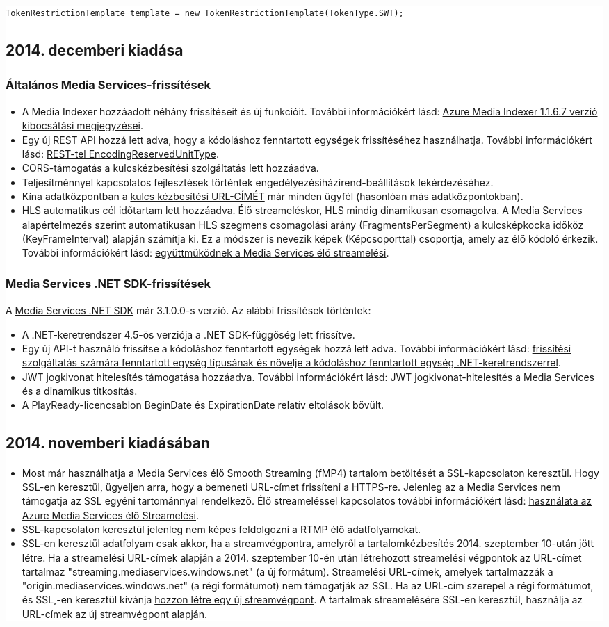     TokenRestrictionTemplate template = new TokenRestrictionTemplate(TokenType.SWT);


## <a id="december_changes_14"></a>2014. decemberi kiadása
### <a name="general-media-services-updates"></a>Általános Media Services-frissítések
* A Media Indexer hozzáadott néhány frissítéseit és új funkcióit. További információkért lásd: [Azure Media Indexer 1.1.6.7 verzió kibocsátási megjegyzései](https://azure.microsoft.com/blog/2014/12/03/azure-media-indexer-version-1-1-6-7-release-notes/).
* Egy új REST API hozzá lett adva, hogy a kódoláshoz fenntartott egységek frissítéséhez használhatja. További információkért lásd: [REST-tel EncodingReservedUnitType](https://docs.microsoft.com/rest/api/media/operations/encodingreservedunittype).
* CORS-támogatás a kulcskézbesítési szolgáltatás lett hozzáadva.
* Teljesítménnyel kapcsolatos fejlesztések történtek engedélyezésiházirend-beállítások lekérdezéséhez.
* Kína adatközpontban a [kulcs kézbesítési URL-CÍMÉT](https://docs.microsoft.com/rest/api/media/operations/contentkey#get_delivery_service_url) már minden ügyfél (hasonlóan más adatközpontokban).
* HLS automatikus cél időtartam lett hozzáadva. Élő streameléskor, HLS mindig dinamikusan csomagolva. A Media Services alapértelmezés szerint automatikusan HLS szegmens csomagolási arány (FragmentsPerSegment) a kulcsképkocka időköz (KeyFrameInterval) alapján számítja ki. Ez a módszer is nevezik képek (Képcsoporttal) csoportja, amely az élő kódoló érkezik. További információkért lásd: [együttműködnek a Media Services élő streamelési](http://msdn.microsoft.com/library/azure/dn783466.aspx).

### <a name="media-services-net-sdk-updates"></a>Media Services .NET SDK-frissítések
A [Media Services .NET SDK](http://www.nuget.org/packages/windowsazure.mediaservices/) már 3.1.0.0-s verzió. Az alábbi frissítések történtek:

* A .NET-keretrendszer 4.5-ös verziója a .NET SDK-függőség lett frissítve.
* Egy új API-t használó frissítse a kódoláshoz fenntartott egységek hozzá lett adva. További információkért lásd: [frissítési szolgáltatás számára fenntartott egység típusának és növelje a kódoláshoz fenntartott egység .NET-keretrendszerrel](media-services-dotnet-encoding-units.md).
* JWT jogkivonat hitelesítés támogatása hozzáadva. További információkért lásd: [JWT jogkivonat-hitelesítés a Media Services és a dinamikus titkosítás](http://www.gtrifonov.com/2015/01/03/jwt-token-authentication-in-azure-media-services-and-dynamic-encryption/).
* A PlayReady-licencsablon BeginDate és ExpirationDate relatív eltolások bővült.

## <a id="november_changes_14"></a>2014. novemberi kiadásában
* Most már használhatja a Media Services élő Smooth Streaming (fMP4) tartalom betöltését a SSL-kapcsolaton keresztül. Hogy SSL-en keresztül, ügyeljen arra, hogy a bemeneti URL-címet frissíteni a HTTPS-re. Jelenleg az a Media Services nem támogatja az SSL egyéni tartománnyal rendelkező. Élő streameléssel kapcsolatos további információkért lásd: [használata az Azure Media Services élő Streamelési](http://msdn.microsoft.com/library/azure/dn783466.aspx).
* SSL-kapcsolaton keresztül jelenleg nem képes feldolgozni a RTMP élő adatfolyamokat.
* SSL-en keresztül adatfolyam csak akkor, ha a streamvégpontra, amelyről a tartalomkézbesítés 2014. szeptember 10-után jött létre. Ha a streamelési URL-címek alapján a 2014. szeptember 10-én után létrehozott streamelési végpontok az URL-címet tartalmaz "streaming.mediaservices.windows.net" (a új formátum). Streamelési URL-címek, amelyek tartalmazzák a "origin.mediaservices.windows.net" (a régi formátumot) nem támogatják az SSL. Ha az URL-cím szerepel a régi formátumot, és SSL,-en keresztül kívánja [hozzon létre egy új streamvégpont](media-services-portal-manage-streaming-endpoints.md). A tartalmak streamelésére SSL-en keresztül, használja az URL-címek az új streamvégpont alapján.
